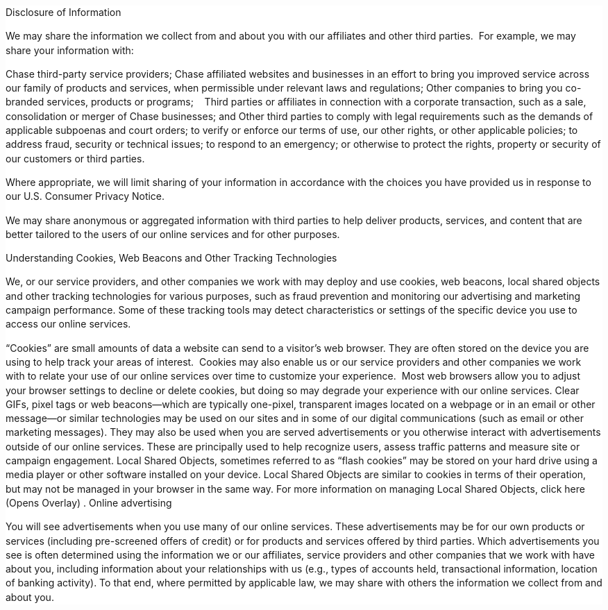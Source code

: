 
Disclosure of Information

We may share the information we collect from and about you with our affiliates and other third parties.  For example, we may share your information with:

Chase third-party service providers;
Chase affiliated websites and businesses in an effort to bring you improved service across our family of products and services, when permissible under relevant laws and regulations;
Other companies to bring you co-branded services, products or programs;   
Third parties or affiliates in connection with a corporate transaction, such as a sale, consolidation or merger of Chase businesses; and
Other third parties to comply with legal requirements such as the demands of applicable subpoenas and court orders; to verify or enforce our terms of use, our other rights, or other applicable policies; to address fraud, security or technical issues; to respond to an emergency; or otherwise to protect the rights, property or security of our customers or third parties.

Where appropriate, we will limit sharing of your information in accordance with the choices you have provided us in response to our U.S. Consumer Privacy Notice.

We may share anonymous or aggregated information with third parties to help deliver products, services, and content that are better tailored to the users of our online services and for other purposes.

Understanding Cookies, Web Beacons and Other Tracking Technologies


We, or our service providers, and other companies we work with may deploy and use cookies, web beacons, local shared objects and other tracking technologies for various purposes, such as fraud prevention and monitoring our advertising and marketing campaign performance. Some of these tracking tools may detect characteristics or settings of the specific device you use to access our online services.

“Cookies” are small amounts of data a website can send to a visitor’s web browser. They are often stored on the device you are using to help track your areas of interest.  Cookies may also enable us or our service providers and other companies we work with to relate your use of our online services over time to customize your experience.  Most web browsers allow you to adjust your browser settings to decline or delete cookies, but doing so may degrade your experience with our online services.
Clear GIFs, pixel tags or web beacons—which are typically one-pixel, transparent images located on a webpage or in an email or other message—or similar technologies may be used on our sites and in some of our digital communications (such as email or other marketing messages). They may also be used when you are served advertisements or you otherwise interact with advertisements outside of our online services. These are principally used to help recognize users, assess traffic patterns and measure site or campaign engagement.
Local Shared Objects, sometimes referred to as “flash cookies” may be stored on your hard drive using a media player or other software installed on your device. Local Shared Objects are similar to cookies in terms of their operation, but may not be managed in your browser in the same way. For more information on managing Local Shared Objects, click here
(Opens Overlay)
.
Online advertising

You will see advertisements when you use many of our online services. These advertisements may be for our own products or services (including pre-screened offers of credit) or for products and services offered by third parties. Which advertisements you see is often determined using the information we or our affiliates, service providers and other companies that we work with have about you, including information about your relationships with us (e.g., types of accounts held, transactional information, location of banking activity). To that end, where permitted by applicable law, we may share with others the information we collect from and about you.
